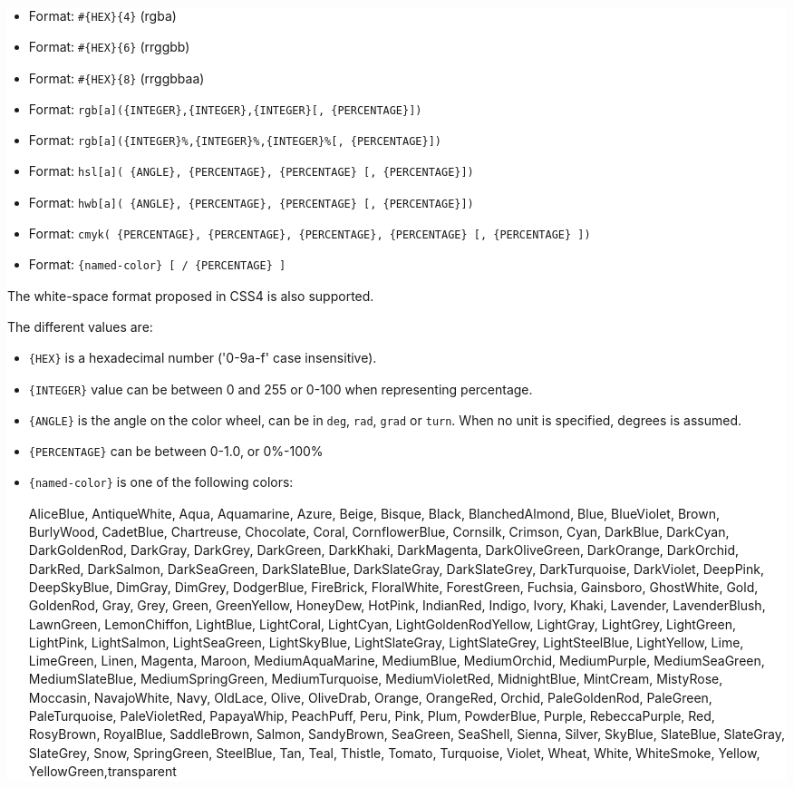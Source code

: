 - Format: `#{HEX}{4}` (rgba)

- Format: `#{HEX}{6}` (rrggbb)

- Format: `#{HEX}{8}` (rrggbbaa)

- Format: `rgb[a]({INTEGER},{INTEGER},{INTEGER}[, {PERCENTAGE}])`

- Format: `rgb[a]({INTEGER}%,{INTEGER}%,{INTEGER}%[, {PERCENTAGE}])`

- Format: `hsl[a]( {ANGLE}, {PERCENTAGE}, {PERCENTAGE} [, {PERCENTAGE}])`

- Format: `hwb[a]( {ANGLE}, {PERCENTAGE}, {PERCENTAGE} [, {PERCENTAGE}])`

- Format: `cmyk( {PERCENTAGE}, {PERCENTAGE}, {PERCENTAGE}, {PERCENTAGE} [,
    {PERCENTAGE} ])`

- Format: `{named-color} [ / {PERCENTAGE} ]`

The white-space format proposed in CSS4 is also supported.

The different values are:

- `{HEX}` is a hexadecimal number ('0-9a-f' case insensitive).

- `{INTEGER}` value can be between 0 and 255 or 0-100 when representing
    percentage.

- `{ANGLE}` is the angle on the color wheel, can be in `deg`, `rad`, `grad`
    or `turn`. When no unit is specified, degrees is assumed.

- `{PERCENTAGE}` can be between 0-1.0, or 0%-100%

- `{named-color}` is one of the following colors:

    AliceBlue, AntiqueWhite, Aqua, Aquamarine, Azure, Beige, Bisque, Black,
    BlanchedAlmond, Blue, BlueViolet, Brown, BurlyWood, CadetBlue, Chartreuse,
    Chocolate, Coral, CornflowerBlue, Cornsilk, Crimson, Cyan, DarkBlue,
    DarkCyan, DarkGoldenRod, DarkGray, DarkGrey, DarkGreen, DarkKhaki,
    DarkMagenta, DarkOliveGreen, DarkOrange, DarkOrchid, DarkRed, DarkSalmon,
    DarkSeaGreen, DarkSlateBlue, DarkSlateGray, DarkSlateGrey, DarkTurquoise,
    DarkViolet, DeepPink, DeepSkyBlue, DimGray, DimGrey, DodgerBlue, FireBrick,
    FloralWhite, ForestGreen, Fuchsia, Gainsboro, GhostWhite, Gold, GoldenRod,
    Gray, Grey, Green, GreenYellow, HoneyDew, HotPink, IndianRed, Indigo,
    Ivory, Khaki, Lavender, LavenderBlush, LawnGreen, LemonChiffon, LightBlue,
    LightCoral, LightCyan, LightGoldenRodYellow, LightGray, LightGrey,
    LightGreen, LightPink, LightSalmon, LightSeaGreen, LightSkyBlue,
    LightSlateGray, LightSlateGrey, LightSteelBlue, LightYellow, Lime,
    LimeGreen, Linen, Magenta, Maroon, MediumAquaMarine, MediumBlue,
    MediumOrchid, MediumPurple, MediumSeaGreen, MediumSlateBlue,
    MediumSpringGreen, MediumTurquoise, MediumVioletRed, MidnightBlue,
    MintCream, MistyRose, Moccasin, NavajoWhite, Navy, OldLace, Olive,
    OliveDrab, Orange, OrangeRed, Orchid, PaleGoldenRod, PaleGreen,
    PaleTurquoise, PaleVioletRed, PapayaWhip, PeachPuff, Peru, Pink, Plum,
    PowderBlue, Purple, RebeccaPurple, Red, RosyBrown, RoyalBlue, SaddleBrown,
    Salmon, SandyBrown, SeaGreen, SeaShell, Sienna, Silver, SkyBlue, SlateBlue,
    SlateGray, SlateGrey, Snow, SpringGreen, SteelBlue, Tan, Teal, Thistle,
    Tomato, Turquoise, Violet, Wheat, White, WhiteSmoke, Yellow,
    YellowGreen,transparent
